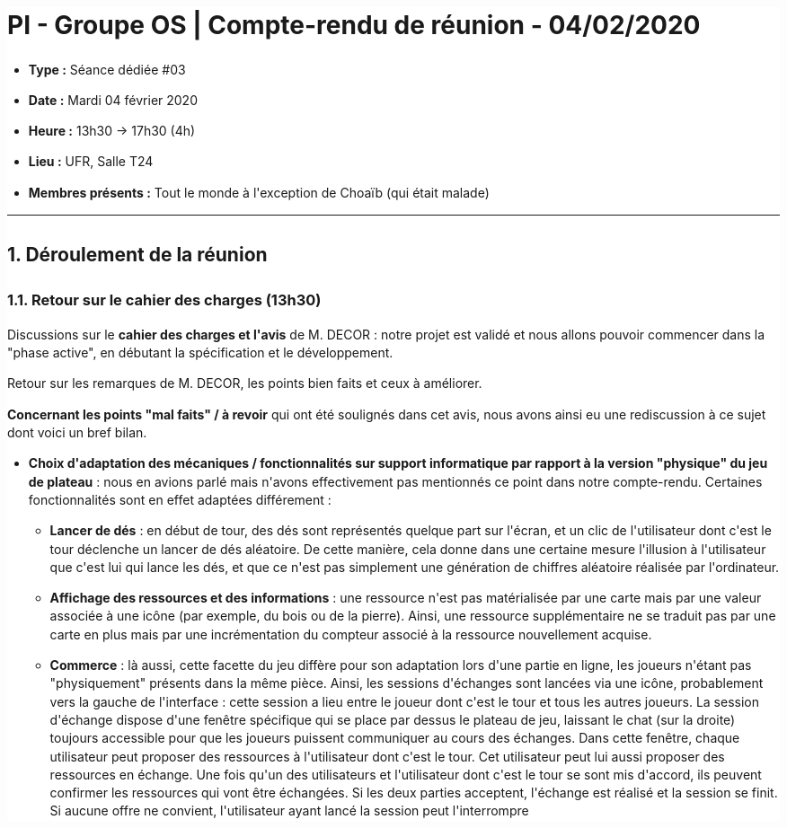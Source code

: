# PI - Groupe OS | Compte-rendu de réunion - 04/02/2020





- **Type  :**  Séance dédiée #03

- **Date  :**  Mardi 04 février 2020

- **Heure :**  13h30 -> 17h30 (4h)

- **Lieu  :**  UFR, Salle T24

- **Membres présents :** Tout le monde à l'exception de Choaïb
                         (qui était malade)







------------------------------------------------------
## 1. Déroulement de la réunion





### 1.1. Retour sur le cahier des charges (13h30)


Discussions sur le **cahier des charges et l'avis** de M. DECOR : notre projet est validé et nous allons pouvoir commencer dans la "phase active", en débutant la spécification et le développement.

Retour sur les remarques de M. DECOR, les points bien faits et ceux à améliorer.



**Concernant les points "mal faits" / à revoir** qui ont été soulignés dans cet avis, nous avons ainsi eu une rediscussion à ce sujet dont voici un bref bilan.


- **Choix d'adaptation des mécaniques / fonctionnalités sur support informatique par rapport à la version "physique" du jeu de plateau** : nous en avions parlé mais n'avons effectivement pas mentionnés ce point dans notre compte-rendu. Certaines fonctionnalités sont en effet adaptées différement :

    * **Lancer de dés** : en début de tour, des dés sont représentés quelque part sur l'écran, et un clic de l'utilisateur dont c'est le tour déclenche un lancer de dés aléatoire. De cette manière, cela donne dans une certaine mesure l'illusion à l'utilisateur que c'est lui qui lance les dés, et que ce n'est pas simplement une génération de chiffres aléatoire réalisée par l'ordinateur.

    * **Affichage des ressources et des informations** : une ressource n'est pas matérialisée par une carte mais par une valeur associée à une icône (par exemple, du bois ou de la pierre). Ainsi, une ressource supplémentaire ne se traduit pas par une carte en plus mais par une incrémentation du compteur associé à la ressource nouvellement acquise.

    * **Commerce** : là aussi, cette facette du jeu diffère pour son adaptation lors d'une partie en ligne, les joueurs n'étant pas "physiquement" présents dans la même pièce. Ainsi, les sessions d'échanges sont lancées via une icône, probablement vers la gauche de l'interface : cette session a lieu entre le joueur dont c'est le tour et tous les autres joueurs.
    La session d'échange dispose d'une fenêtre spécifique qui se place par dessus le plateau de jeu, laissant le chat (sur la droite) toujours accessible pour que les joueurs puissent communiquer au cours des échanges. Dans cette fenêtre, chaque utilisateur peut proposer des ressources à l'utilisateur dont c'est le tour. Cet utilisateur peut lui aussi proposer des ressources en échange.
    Une fois qu'un des utilisateurs et l'utilisateur dont c'est le tour se sont mis d'accord, ils peuvent confirmer les ressources qui vont être échangées. Si les deux parties acceptent, l'échange est réalisé et la session se finit.
    Si aucune offre ne convient, l'utilisateur ayant lancé la session peut l'interrompre
